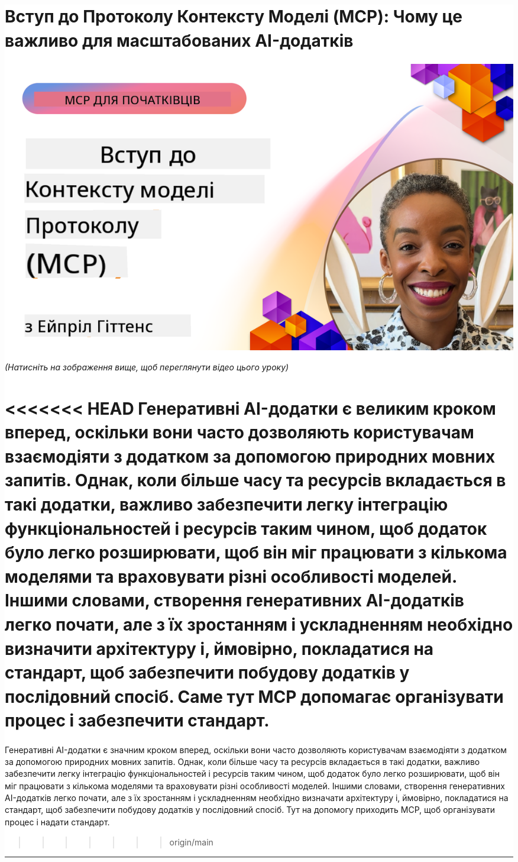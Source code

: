
# Вступ до Протоколу Контексту Моделі (MCP): Чому це важливо для масштабованих AI-додатків

[![Вступ до Протоколу Контексту Моделі](../../../translated_images/01.a467036d886b5fb5b9cf7b39bac0e743b6ca0a4a18a492de90061daaf0cc55f0.uk.png)](https://youtu.be/agBbdiOPLQA)

_(Натисніть на зображення вище, щоб переглянути відео цього уроку)_

<<<<<<< HEAD
Генеративні AI-додатки є великим кроком вперед, оскільки вони часто дозволяють користувачам взаємодіяти з додатком за допомогою природних мовних запитів. Однак, коли більше часу та ресурсів вкладається в такі додатки, важливо забезпечити легку інтеграцію функціональностей і ресурсів таким чином, щоб додаток було легко розширювати, щоб він міг працювати з кількома моделями та враховувати різні особливості моделей. Іншими словами, створення генеративних AI-додатків легко почати, але з їх зростанням і ускладненням необхідно визначити архітектуру і, ймовірно, покладатися на стандарт, щоб забезпечити побудову додатків у послідовний спосіб. Саме тут MCP допомагає організувати процес і забезпечити стандарт.
=======
Генеративні AI-додатки є значним кроком вперед, оскільки вони часто дозволяють користувачам взаємодіяти з додатком за допомогою природних мовних запитів. Однак, коли більше часу та ресурсів вкладається в такі додатки, важливо забезпечити легку інтеграцію функціональностей і ресурсів таким чином, щоб додаток було легко розширювати, щоб він міг працювати з кількома моделями та враховувати різні особливості моделей. Іншими словами, створення генеративних AI-додатків легко почати, але з їх зростанням і ускладненням необхідно визначати архітектуру і, ймовірно, покладатися на стандарт, щоб забезпечити побудову додатків у послідовний спосіб. Тут на допомогу приходить MCP, щоб організувати процес і надати стандарт.
>>>>>>> origin/main

---